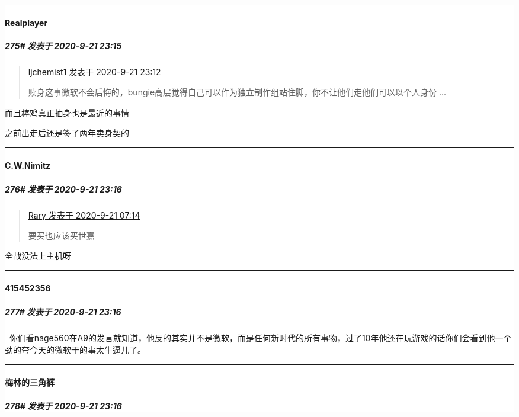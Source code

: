 





*****

####  Realplayer  
##### 275#       发表于 2020-9-21 23:15



<blockquote><a href="httphttps://bbs.saraba1st.com/2b/forum.php?mod=redirect&amp;goto=findpost&amp;pid=48809560&amp;ptid=1961085" target="_blank">ljchemist1 发表于 2020-9-21 23:12</a>

赎身这事微软不会后悔的，bungie高层觉得自己可以作为独立制作组站住脚，你不让他们走他们可以以个人身份 ...</blockquote>
而且棒鸡真正抽身也是最近的事情

之前出走后还是签了两年卖身契的







*****

####  C.W.Nimitz  
##### 276#       发表于 2020-9-21 23:16



<blockquote><a href="httphttps://bbs.saraba1st.com/2b/forum.php?mod=redirect&amp;goto=findpost&amp;pid=48809588&amp;ptid=1961085" target="_blank">Rary 发表于 2020-9-21 07:14</a>

要买也应该买世嘉</blockquote>
全战没法上主机呀







*****

####  415452356  
##### 277#       发表于 2020-9-21 23:16




  你们看nage560在A9的发言就知道，他反的其实并不是微软，而是任何新时代的所有事物，过了10年他还在玩游戏的话你们会看到他一个劲的夸今天的微软干的事太牛逼儿了。







*****

####  梅林的三角裤  
##### 278#       发表于 2020-9-21 23:16

